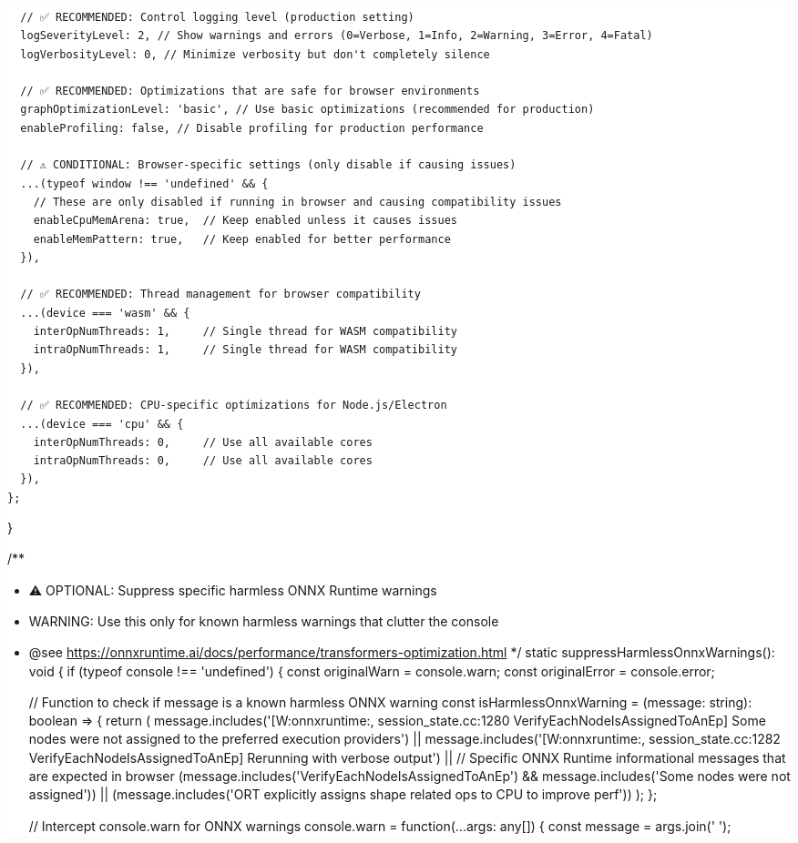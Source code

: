       // ✅ RECOMMENDED: Control logging level (production setting)
      logSeverityLevel: 2, // Show warnings and errors (0=Verbose, 1=Info, 2=Warning, 3=Error, 4=Fatal)
      logVerbosityLevel: 0, // Minimize verbosity but don't completely silence
      
      // ✅ RECOMMENDED: Optimizations that are safe for browser environments
      graphOptimizationLevel: 'basic', // Use basic optimizations (recommended for production)
      enableProfiling: false, // Disable profiling for production performance
      
      // ⚠️ CONDITIONAL: Browser-specific settings (only disable if causing issues)
      ...(typeof window !== 'undefined' && {
        // These are only disabled if running in browser and causing compatibility issues
        enableCpuMemArena: true,  // Keep enabled unless it causes issues
        enableMemPattern: true,   // Keep enabled for better performance
      }),
      
      // ✅ RECOMMENDED: Thread management for browser compatibility
      ...(device === 'wasm' && {
        interOpNumThreads: 1,     // Single thread for WASM compatibility
        intraOpNumThreads: 1,     // Single thread for WASM compatibility
      }),
      
      // ✅ RECOMMENDED: CPU-specific optimizations for Node.js/Electron
      ...(device === 'cpu' && {
        interOpNumThreads: 0,     // Use all available cores
        intraOpNumThreads: 0,     // Use all available cores
      }),
    };
  }
  
  /**
   * ⚠️ OPTIONAL: Suppress specific harmless ONNX Runtime warnings
   * WARNING: Use this only for known harmless warnings that clutter the console
   * @see https://onnxruntime.ai/docs/performance/transformers-optimization.html
   */
  static suppressHarmlessOnnxWarnings(): void {
    if (typeof console !== 'undefined') {
      const originalWarn = console.warn;
      const originalError = console.error;
      
      // Function to check if message is a known harmless ONNX warning
      const isHarmlessOnnxWarning = (message: string): boolean => {
        return (
          message.includes('[W:onnxruntime:, session_state.cc:1280 VerifyEachNodeIsAssignedToAnEp] Some nodes were not assigned to the preferred execution providers') ||
          message.includes('[W:onnxruntime:, session_state.cc:1282 VerifyEachNodeIsAssignedToAnEp] Rerunning with verbose output') ||
          // Specific ONNX Runtime informational messages that are expected in browser
          (message.includes('VerifyEachNodeIsAssignedToAnEp') && message.includes('Some nodes were not assigned')) ||
          (message.includes('ORT explicitly assigns shape related ops to CPU to improve perf'))
        );
      };
      
      // Intercept console.warn for ONNX warnings
      console.warn = function(...args: any[]) {
        const message = args.join(' ');
        